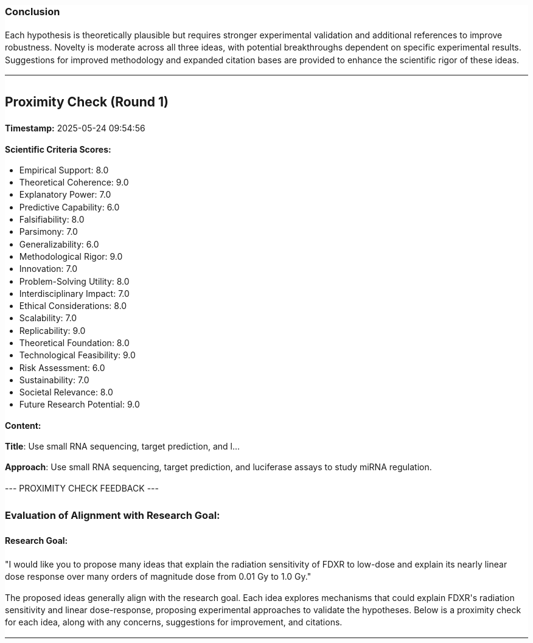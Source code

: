 
### **Conclusion**
Each hypothesis is theoretically plausible but requires stronger experimental validation and additional references to improve robustness. Novelty is moderate across all three ideas, with potential breakthroughs dependent on specific experimental results. Suggestions for improved methodology and expanded citation bases are provided to enhance the scientific rigor of these ideas.

---

## Proximity Check (Round 1)

**Timestamp:** 2025-05-24 09:54:56

**Scientific Criteria Scores:**

- Empirical Support: 8.0
- Theoretical Coherence: 9.0
- Explanatory Power: 7.0
- Predictive Capability: 6.0
- Falsifiability: 8.0
- Parsimony: 7.0
- Generalizability: 6.0
- Methodological Rigor: 9.0
- Innovation: 7.0
- Problem-Solving Utility: 8.0
- Interdisciplinary Impact: 7.0
- Ethical Considerations: 8.0
- Scalability: 7.0
- Replicability: 9.0
- Theoretical Foundation: 8.0
- Technological Feasibility: 9.0
- Risk Assessment: 6.0
- Sustainability: 7.0
- Societal Relevance: 8.0
- Future Research Potential: 9.0

**Content:**

**Title**: Use small RNA sequencing, target prediction, and l...

**Approach**: Use small RNA sequencing, target prediction, and luciferase assays to study miRNA regulation.

--- PROXIMITY CHECK FEEDBACK ---

### Evaluation of Alignment with Research Goal:

#### Research Goal:
"I would like you to propose many ideas that explain the radiation sensitivity of FDXR to low-dose and explain its nearly linear dose response over many orders of magnitude dose from 0.01 Gy to 1.0 Gy."

The proposed ideas generally align with the research goal. Each idea explores mechanisms that could explain FDXR's radiation sensitivity and linear dose-response, proposing experimental approaches to validate the hypotheses. Below is a proximity check for each idea, along with any concerns, suggestions for improvement, and citations.

---